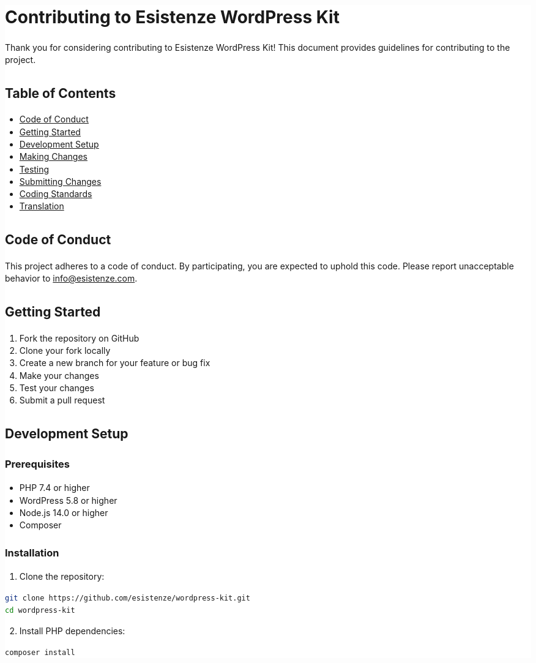 # Contributing to Esistenze WordPress Kit

Thank you for considering contributing to Esistenze WordPress Kit! This document provides guidelines for contributing to the project.

## Table of Contents

- [Code of Conduct](#code-of-conduct)
- [Getting Started](#getting-started)
- [Development Setup](#development-setup)
- [Making Changes](#making-changes)
- [Testing](#testing)
- [Submitting Changes](#submitting-changes)
- [Coding Standards](#coding-standards)
- [Translation](#translation)

## Code of Conduct

This project adheres to a code of conduct. By participating, you are expected to uphold this code. Please report unacceptable behavior to [info@esistenze.com](mailto:info@esistenze.com).

## Getting Started

1. Fork the repository on GitHub
2. Clone your fork locally
3. Create a new branch for your feature or bug fix
4. Make your changes
5. Test your changes
6. Submit a pull request

## Development Setup

### Prerequisites

- PHP 7.4 or higher
- WordPress 5.8 or higher
- Node.js 14.0 or higher
- Composer

### Installation

1. Clone the repository:
```bash
git clone https://github.com/esistenze/wordpress-kit.git
cd wordpress-kit
```

2. Install PHP dependencies:
```bash
composer install
```
